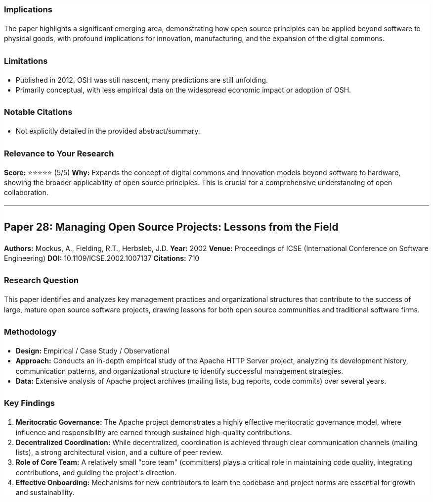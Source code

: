 ### Implications
The paper highlights a significant emerging area, demonstrating how open source principles can be applied beyond software to physical goods, with profound implications for innovation, manufacturing, and the expansion of the digital commons.

### Limitations
-   Published in 2012, OSH was still nascent; many predictions are still unfolding.
-   Primarily conceptual, with less empirical data on the widespread economic impact or adoption of OSH.

### Notable Citations
-   Not explicitly detailed in the provided abstract/summary.

### Relevance to Your Research
**Score:** ⭐⭐⭐⭐⭐ (5/5)
**Why:** Expands the concept of digital commons and innovation models beyond software to hardware, showing the broader applicability of open source principles. This is crucial for a comprehensive understanding of open collaboration.

---

## Paper 28: Managing Open Source Projects: Lessons from the Field
**Authors:** Mockus, A., Fielding, R.T., Herbsleb, J.D.
**Year:** 2002
**Venue:** Proceedings of ICSE (International Conference on Software Engineering)
**DOI:** 10.1109/ICSE.2002.1007137
**Citations:** 710

### Research Question
This paper identifies and analyzes key management practices and organizational structures that contribute to the success of large, mature open source software projects, drawing lessons for both open source communities and traditional software firms.

### Methodology
-   **Design:** Empirical / Case Study / Observational
-   **Approach:** Conducts an in-depth empirical study of the Apache HTTP Server project, analyzing its development history, communication patterns, and organizational structure to identify successful management strategies.
-   **Data:** Extensive analysis of Apache project archives (mailing lists, bug reports, code commits) over several years.

### Key Findings
1.  **Meritocratic Governance:** The Apache project demonstrates a highly effective meritocratic governance model, where influence and responsibility are earned through sustained high-quality contributions.
2.  **Decentralized Coordination:** While decentralized, coordination is achieved through clear communication channels (mailing lists), a strong architectural vision, and a culture of peer review.
3.  **Role of Core Team:** A relatively small "core team" (committers) plays a critical role in maintaining code quality, integrating contributions, and guiding the project's direction.
4.  **Effective Onboarding:** Mechanisms for new contributors to learn the codebase and project norms are essential for growth and sustainability.
